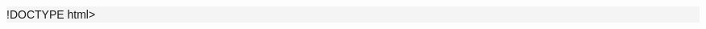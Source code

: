 !DOCTYPE html>
<html lang="es">
<head>
    <meta charset="UTF-8">
    <meta name="viewport" content="width=device-width, initial-scale=1.0">
    <title>DTC TRANSPORTES</title>
    <style>
        body {
            font-family: Arial, sans-serif;
            margin: 0;
            padding: 0;
            background-color: #f4f4f4;
        }
        header {
            background-color: #000080;
            color: white;
            padding: 20px;
            text-align: center;
        }
        nav {
            display: flex;
            justify-content: center;
            background-color: #000;
            color: white;
        }
        nav a {
            padding: 14px 20px;
            display: block;
            color: white;
            text-decoration: none;
        }
        nav a:hover {
            background-color: #000080;
        }
        section {
            padding: 20px;
        }
        .servicios, .experiencias, .fletes {
            background-color: white;
            margin: 20px 0;
            padding: 20px;
            border-radius: 8px;
            box-shadow: 0 0 10px rgba(0, 0, 0, 0.1);
        }
        footer {
            text-align: center;
            padding: 10px;
            background-color: #000080;
            color: white;
        }
    </style>
</head>
<body>
